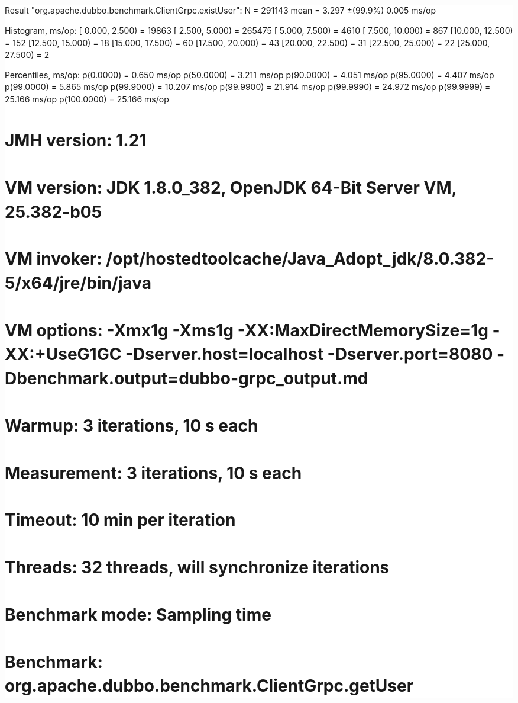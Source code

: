 

Result "org.apache.dubbo.benchmark.ClientGrpc.existUser":
  N = 291143
  mean =      3.297 ±(99.9%) 0.005 ms/op

  Histogram, ms/op:
    [ 0.000,  2.500) = 19863 
    [ 2.500,  5.000) = 265475 
    [ 5.000,  7.500) = 4610 
    [ 7.500, 10.000) = 867 
    [10.000, 12.500) = 152 
    [12.500, 15.000) = 18 
    [15.000, 17.500) = 60 
    [17.500, 20.000) = 43 
    [20.000, 22.500) = 31 
    [22.500, 25.000) = 22 
    [25.000, 27.500) = 2 

  Percentiles, ms/op:
      p(0.0000) =      0.650 ms/op
     p(50.0000) =      3.211 ms/op
     p(90.0000) =      4.051 ms/op
     p(95.0000) =      4.407 ms/op
     p(99.0000) =      5.865 ms/op
     p(99.9000) =     10.207 ms/op
     p(99.9900) =     21.914 ms/op
     p(99.9990) =     24.972 ms/op
     p(99.9999) =     25.166 ms/op
    p(100.0000) =     25.166 ms/op


# JMH version: 1.21
# VM version: JDK 1.8.0_382, OpenJDK 64-Bit Server VM, 25.382-b05
# VM invoker: /opt/hostedtoolcache/Java_Adopt_jdk/8.0.382-5/x64/jre/bin/java
# VM options: -Xmx1g -Xms1g -XX:MaxDirectMemorySize=1g -XX:+UseG1GC -Dserver.host=localhost -Dserver.port=8080 -Dbenchmark.output=dubbo-grpc_output.md
# Warmup: 3 iterations, 10 s each
# Measurement: 3 iterations, 10 s each
# Timeout: 10 min per iteration
# Threads: 32 threads, will synchronize iterations
# Benchmark mode: Sampling time
# Benchmark: org.apache.dubbo.benchmark.ClientGrpc.getUser
